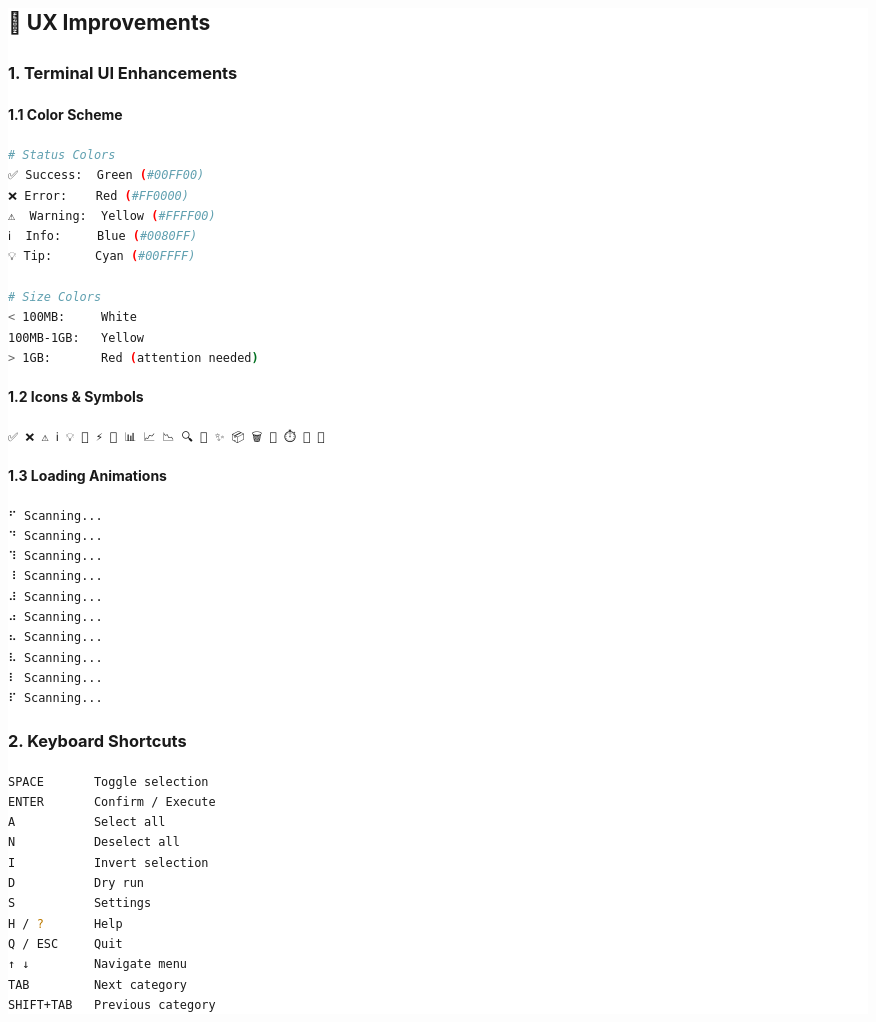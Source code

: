 
## 🎨 UX Improvements

### 1. Terminal UI Enhancements

#### 1.1 Color Scheme
```bash
# Status Colors
✅ Success:  Green (#00FF00)
❌ Error:    Red (#FF0000)
⚠️  Warning:  Yellow (#FFFF00)
ℹ️  Info:     Blue (#0080FF)
💡 Tip:      Cyan (#00FFFF)

# Size Colors
< 100MB:     White
100MB-1GB:   Yellow
> 1GB:       Red (attention needed)
```

#### 1.2 Icons & Symbols
```bash
✅ ❌ ⚠️ ℹ️ 💡 🎯 ⚡ 🚀 📊 📈 📉 🔍 🧹 ✨ 📦 🗑️ 💾 ⏱️ 📁 🔧
```

#### 1.3 Loading Animations
```bash
⠋ Scanning...
⠙ Scanning...
⠹ Scanning...
⠸ Scanning...
⠼ Scanning...
⠴ Scanning...
⠦ Scanning...
⠧ Scanning...
⠇ Scanning...
⠏ Scanning...
```

### 2. Keyboard Shortcuts

```bash
SPACE       Toggle selection
ENTER       Confirm / Execute
A           Select all
N           Deselect all
I           Invert selection
D           Dry run
S           Settings
H / ?       Help
Q / ESC     Quit
↑ ↓         Navigate menu
TAB         Next category
SHIFT+TAB   Previous category
```
